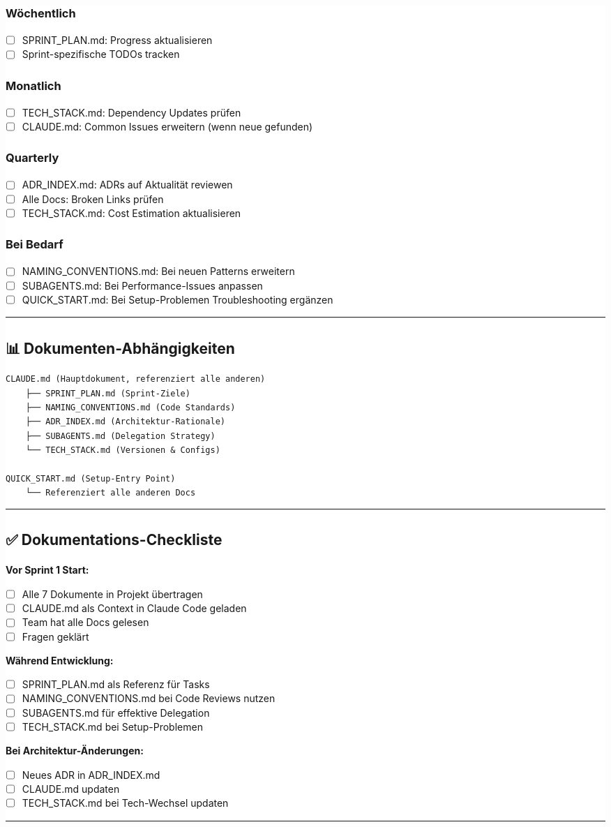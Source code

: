 ### Wöchentlich
- [ ] SPRINT_PLAN.md: Progress aktualisieren
- [ ] Sprint-spezifische TODOs tracken

### Monatlich
- [ ] TECH_STACK.md: Dependency Updates prüfen
- [ ] CLAUDE.md: Common Issues erweitern (wenn neue gefunden)

### Quarterly
- [ ] ADR_INDEX.md: ADRs auf Aktualität reviewen
- [ ] Alle Docs: Broken Links prüfen
- [ ] TECH_STACK.md: Cost Estimation aktualisieren

### Bei Bedarf
- [ ] NAMING_CONVENTIONS.md: Bei neuen Patterns erweitern
- [ ] SUBAGENTS.md: Bei Performance-Issues anpassen
- [ ] QUICK_START.md: Bei Setup-Problemen Troubleshooting ergänzen

---

## 📊 Dokumenten-Abhängigkeiten

```
CLAUDE.md (Hauptdokument, referenziert alle anderen)
    ├── SPRINT_PLAN.md (Sprint-Ziele)
    ├── NAMING_CONVENTIONS.md (Code Standards)
    ├── ADR_INDEX.md (Architektur-Rationale)
    ├── SUBAGENTS.md (Delegation Strategy)
    └── TECH_STACK.md (Versionen & Configs)

QUICK_START.md (Setup-Entry Point)
    └── Referenziert alle anderen Docs
```

---

## ✅ Dokumentations-Checkliste

**Vor Sprint 1 Start:**
- [ ] Alle 7 Dokumente in Projekt übertragen
- [ ] CLAUDE.md als Context in Claude Code geladen
- [ ] Team hat alle Docs gelesen
- [ ] Fragen geklärt

**Während Entwicklung:**
- [ ] SPRINT_PLAN.md als Referenz für Tasks
- [ ] NAMING_CONVENTIONS.md bei Code Reviews nutzen
- [ ] SUBAGENTS.md für effektive Delegation
- [ ] TECH_STACK.md bei Setup-Problemen

**Bei Architektur-Änderungen:**
- [ ] Neues ADR in ADR_INDEX.md
- [ ] CLAUDE.md updaten
- [ ] TECH_STACK.md bei Tech-Wechsel updaten

---